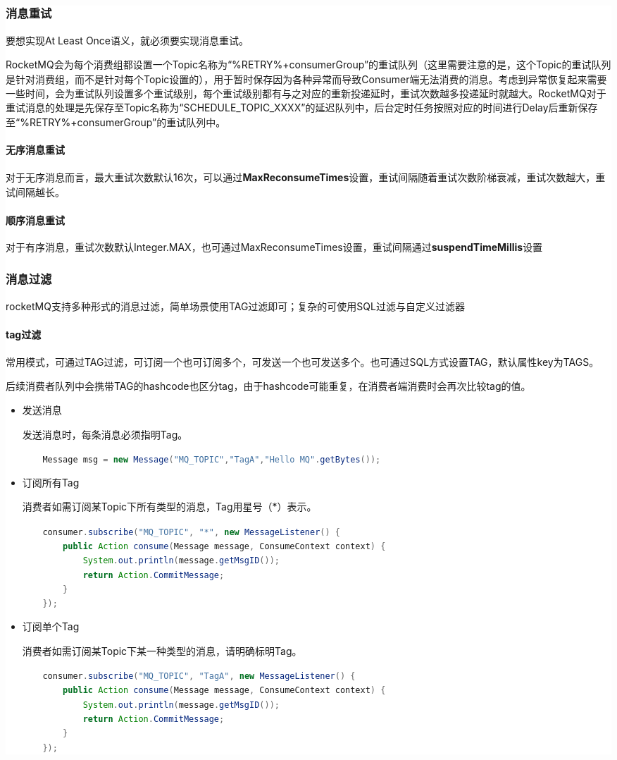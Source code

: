 ### 消息重试

要想实现At Least Once语义，就必须要实现消息重试。

RocketMQ会为每个消费组都设置一个Topic名称为“%RETRY%+consumerGroup”的重试队列（这里需要注意的是，这个Topic的重试队列是针对消费组，而不是针对每个Topic设置的），用于暂时保存因为各种异常而导致Consumer端无法消费的消息。考虑到异常恢复起来需要一些时间，会为重试队列设置多个重试级别，每个重试级别都有与之对应的重新投递延时，重试次数越多投递延时就越大。RocketMQ对于重试消息的处理是先保存至Topic名称为“SCHEDULE_TOPIC_XXXX”的延迟队列中，后台定时任务按照对应的时间进行Delay后重新保存至“%RETRY%+consumerGroup”的重试队列中。

#### 无序消息重试

对于无序消息而言，最大重试次数默认16次，可以通过**MaxReconsumeTimes**设置，重试间隔随着重试次数阶梯衰减，重试次数越大，重试间隔越长。

#### 顺序消息重试

对于有序消息，重试次数默认Integer.MAX，也可通过MaxReconsumeTimes设置，重试间隔通过**suspendTimeMillis**设置

### 消息过滤

rocketMQ支持多种形式的消息过滤，简单场景使用TAG过滤即可；复杂的可使用SQL过滤与自定义过滤器

#### tag过滤

常用模式，可通过TAG过滤，可订阅一个也可订阅多个，可发送一个也可发送多个。也可通过SQL方式设置TAG，默认属性key为TAGS。

后续消费者队列中会携带TAG的hashcode也区分tag，由于hashcode可能重复，在消费者端消费时会再次比较tag的值。

- 发送消息

  发送消息时，每条消息必须指明Tag。

  ```java
      Message msg = new Message("MQ_TOPIC","TagA","Hello MQ".getBytes());                
  ```

- 订阅所有Tag

  消费者如需订阅某Topic下所有类型的消息，Tag用星号（*）表示。

  ```java
      consumer.subscribe("MQ_TOPIC", "*", new MessageListener() {
          public Action consume(Message message, ConsumeContext context) {
              System.out.println(message.getMsgID());
              return Action.CommitMessage;
          }
      });                
  ```

- 订阅单个Tag

  消费者如需订阅某Topic下某一种类型的消息，请明确标明Tag。

  ```java
      consumer.subscribe("MQ_TOPIC", "TagA", new MessageListener() {
          public Action consume(Message message, ConsumeContext context) {
              System.out.println(message.getMsgID());
              return Action.CommitMessage;
          }
      });                
  ```
